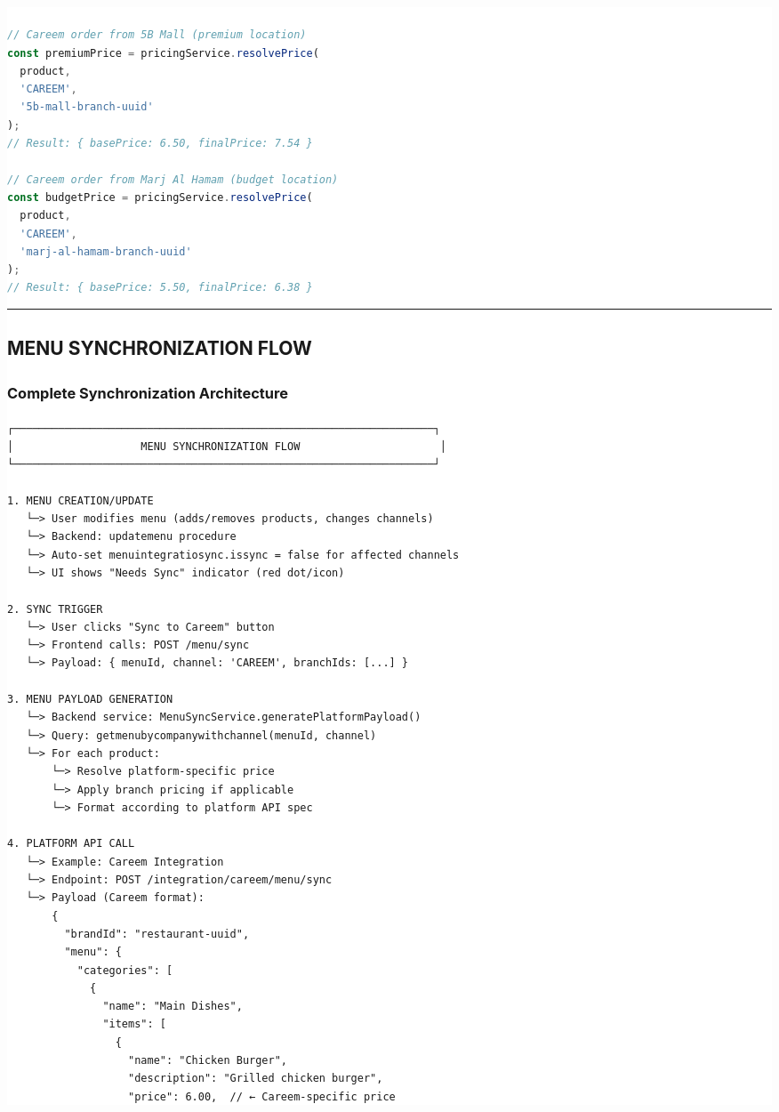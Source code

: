 ```typescript

// Careem order from 5B Mall (premium location)
const premiumPrice = pricingService.resolvePrice(
  product,
  'CAREEM',
  '5b-mall-branch-uuid'
);
// Result: { basePrice: 6.50, finalPrice: 7.54 }

// Careem order from Marj Al Hamam (budget location)
const budgetPrice = pricingService.resolvePrice(
  product,
  'CAREEM',
  'marj-al-hamam-branch-uuid'
);
// Result: { basePrice: 5.50, finalPrice: 6.38 }
```

---

## MENU SYNCHRONIZATION FLOW

### Complete Synchronization Architecture

```
┌──────────────────────────────────────────────────────────────────┐
│                    MENU SYNCHRONIZATION FLOW                      │
└──────────────────────────────────────────────────────────────────┘

1. MENU CREATION/UPDATE
   └─> User modifies menu (adds/removes products, changes channels)
   └─> Backend: updatemenu procedure
   └─> Auto-set menuintegratiosync.issync = false for affected channels
   └─> UI shows "Needs Sync" indicator (red dot/icon)

2. SYNC TRIGGER
   └─> User clicks "Sync to Careem" button
   └─> Frontend calls: POST /menu/sync
   └─> Payload: { menuId, channel: 'CAREEM', branchIds: [...] }

3. MENU PAYLOAD GENERATION
   └─> Backend service: MenuSyncService.generatePlatformPayload()
   └─> Query: getmenubycompanywithchannel(menuId, channel)
   └─> For each product:
       └─> Resolve platform-specific price
       └─> Apply branch pricing if applicable
       └─> Format according to platform API spec

4. PLATFORM API CALL
   └─> Example: Careem Integration
   └─> Endpoint: POST /integration/careem/menu/sync
   └─> Payload (Careem format):
       {
         "brandId": "restaurant-uuid",
         "menu": {
           "categories": [
             {
               "name": "Main Dishes",
               "items": [
                 {
                   "name": "Chicken Burger",
                   "description": "Grilled chicken burger",
                   "price": 6.00,  // ← Careem-specific price
```

  [branchId: string]: PlatformPrice;